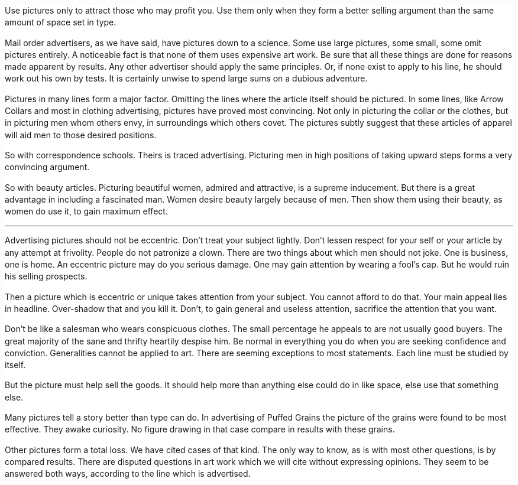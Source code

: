 Use pictures only to attract those who may profit you. Use them only when they
form a better selling argument than the same amount of space set in type.

Mail order advertisers, as we have said, have pictures down to a science. Some
use large pictures, some small, some omit pictures entirely. A noticeable fact is that none
of them uses expensive art work. Be sure that all these things are done for reasons made
apparent by results. Any other advertiser should apply the same principles. Or, if none
exist to apply to his line, he should work out his own by tests. It is certainly unwise to
spend large sums on a dubious adventure.

Pictures in many lines form a major factor. Omitting the lines where the article
itself should be pictured. In some lines, like Arrow Collars and most in clothing
advertising, pictures have proved most convincing. Not only in picturing the collar or the
clothes, but in picturing men whom others envy, in surroundings which others covet.
The pictures subtly suggest that these articles of apparel will aid men to those desired
positions.

So with correspondence schools. Theirs is traced advertising. Picturing men in
high positions of taking upward steps forms a very convincing argument.

So with beauty articles. Picturing beautiful women, admired and attractive, is a
supreme inducement. But there is a great advantage in including a fascinated man.
Women desire beauty largely because of men. Then show them using their beauty, as
women do use it, to gain maximum effect.

-----

Advertising pictures should not be eccentric. Don’t treat your subject lightly.
Don’t lessen respect for your self or your article by any attempt at frivolity. People do
not patronize a clown. There are two things about which men should not joke. One is
business, one is home. An eccentric picture may do you serious damage. One may gain
attention by wearing a fool’s cap. But he would ruin his selling prospects.

Then a picture which is eccentric or unique takes attention from your subject.
You cannot afford to do that. Your main appeal lies in headline. Over-shadow that and
you kill it. Don’t, to gain general and useless attention, sacrifice the attention that you
want.

Don’t be like a salesman who wears conspicuous clothes. The small percentage
he appeals to are not usually good buyers. The great majority of the sane and thrifty
heartily despise him. Be normal in everything you do when you are seeking confidence
and conviction. Generalities cannot be applied to art. There are seeming exceptions to
most statements. Each line must be studied by itself.

But the picture must help sell the goods. It should help more than anything else
could do in like space, else use that something else.

Many pictures tell a story better than type can do. In advertising of Puffed Grains
the picture of the grains were found to be most effective. They awake curiosity. No
figure drawing in that case compare in results with these grains.

Other pictures form a total loss. We have cited cases of that kind. The only way
to know, as is with most other questions, is by compared results. There are disputed
questions in art work which we will cite without expressing opinions. They seem to be
answered both ways, according to the line which is advertised.
